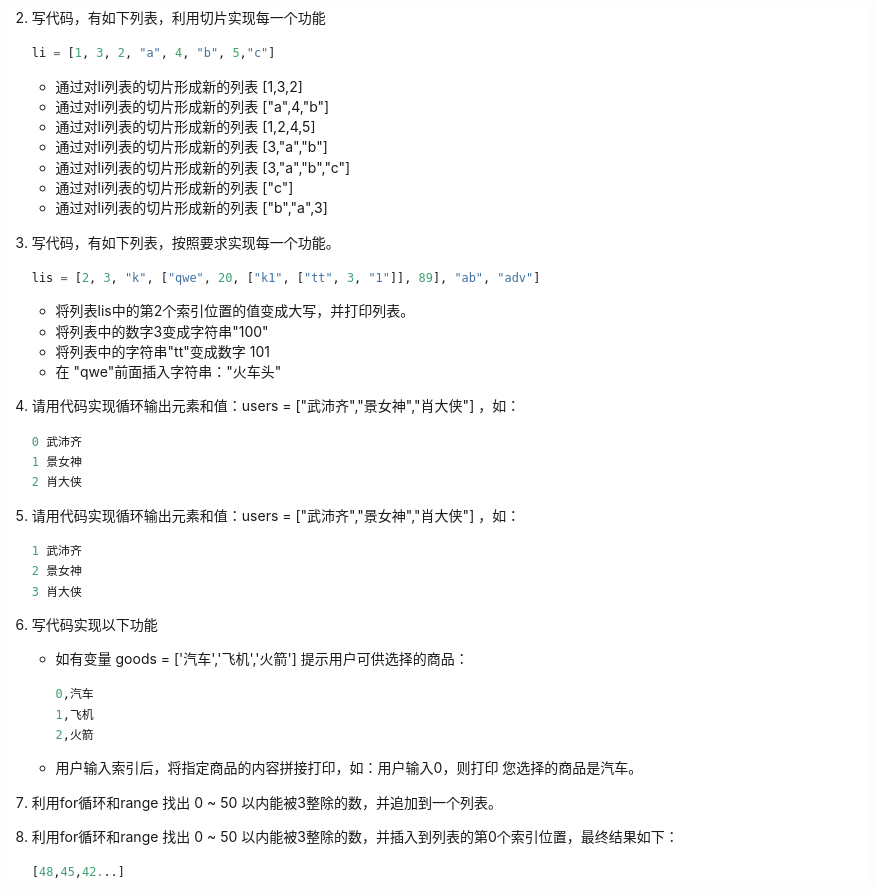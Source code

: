 2. 写代码，有如下列表，利用切片实现每一个功能

   ```python
   li = [1, 3, 2, "a", 4, "b", 5,"c"]
   ```

   - 通过对li列表的切片形成新的列表 [1,3,2]
   - 通过对li列表的切片形成新的列表 ["a",4,"b"] 
   - 通过对li列表的切片形成新的列表  [1,2,4,5]
   - 通过对li列表的切片形成新的列表 [3,"a","b"]
   - 通过对li列表的切片形成新的列表 [3,"a","b","c"]
   - 通过对li列表的切片形成新的列表  ["c"]
   - 通过对li列表的切片形成新的列表 ["b","a",3]

3. 写代码，有如下列表，按照要求实现每一个功能。

   ```python
   lis = [2, 3, "k", ["qwe", 20, ["k1", ["tt", 3, "1"]], 89], "ab", "adv"]
   ```

   - 将列表lis中的第2个索引位置的值变成大写，并打印列表。
   - 将列表中的数字3变成字符串"100"
   - 将列表中的字符串"tt"变成数字 101
   - 在 "qwe"前面插入字符串："火车头"

4. 请用代码实现循环输出元素和值：users = ["武沛齐","景女神","肖大侠"] ，如：

   ```python
   0 武沛齐
   1 景女神
   2 肖大侠
   ```

5. 请用代码实现循环输出元素和值：users = ["武沛齐","景女神","肖大侠"] ，如：

   ```python
   1 武沛齐
   2 景女神
   3 肖大侠
   ```

6. 写代码实现以下功能

   - 如有变量 goods = ['汽车','飞机','火箭'] 提示用户可供选择的商品：

     ```python
     0,汽车
     1,飞机
     2,火箭
     ```

   - 用户输入索引后，将指定商品的内容拼接打印，如：用户输入0，则打印 您选择的商品是汽车。

7. 利用for循环和range 找出 0 ~ 50 以内能被3整除的数，并追加到一个列表。

8. 利用for循环和range 找出 0 ~ 50 以内能被3整除的数，并插入到列表的第0个索引位置，最终结果如下：

   ```python
   [48,45,42...]
   ```
